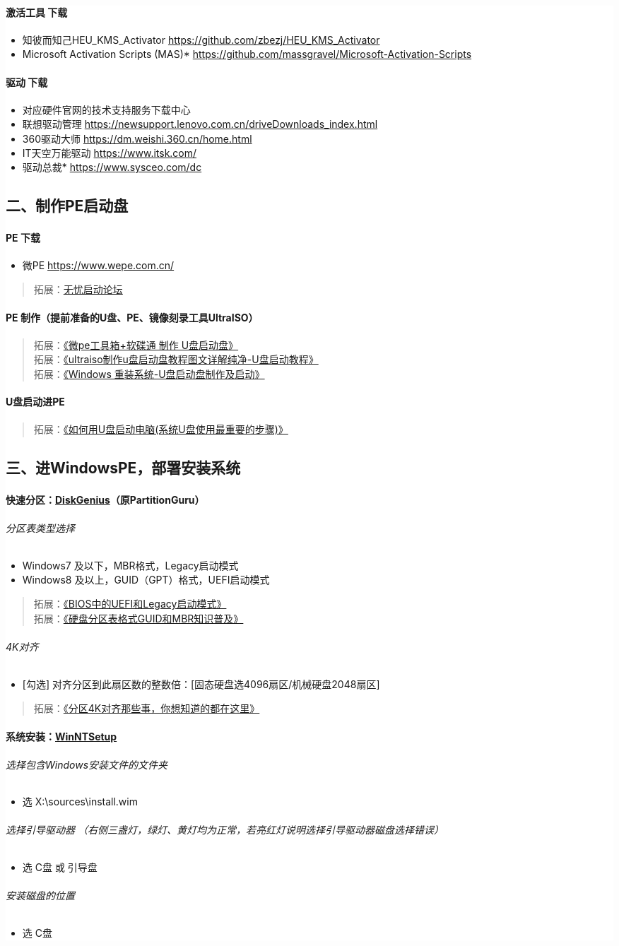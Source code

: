 #### 激活工具 下载
- 知彼而知己HEU_KMS_Activator https://github.com/zbezj/HEU_KMS_Activator
- Microsoft Activation Scripts (MAS)* https://github.com/massgravel/Microsoft-Activation-Scripts

#### 驱动 下载
- 对应硬件官网的技术支持服务下载中心
- 联想驱动管理 https://newsupport.lenovo.com.cn/driveDownloads_index.html
- 360驱动大师 https://dm.weishi.360.cn/home.html
- IT天空万能驱动 https://www.itsk.com/
- 驱动总裁* https://www.sysceo.com/dc

## 二、制作PE启动盘

#### PE 下载
- 微PE https://www.wepe.com.cn/
> 拓展：[无忧启动论坛](http://bbs.wuyou.net/forum.php)  

#### PE 制作（提前准备的U盘、PE、镜像刻录工具UltraISO）
> 拓展：[《微pe工具箱+软碟通 制作 U盘启动盘》](https://blog.csdn.net/yong53jun/article/details/118408973)  
> 拓展：[《ultraiso制作u盘启动盘教程图文详解纯净-U盘启动教程》](https://blog.csdn.net/qufuxiaozi/article/details/80124887)  
> 拓展：[《Windows 重装系统-U盘启动盘制作及启动》](https://blog.csdn.net/m0_55483902/article/details/123496575)

#### U盘启动进PE
> 拓展：[《如何用U盘启动电脑(系统U盘使用最重要的步骤)》](https://zhuanlan.zhihu.com/p/81344150)

## 三、进WindowsPE，部署安装系统

#### 快速分区：[DiskGenius](https://www.diskgenius.com/)（原PartitionGuru）

###### 分区表类型选择
- Windows7 及以下，MBR格式，Legacy启动模式
- Windows8 及以上，GUID（GPT）格式，UEFI启动模式
> 拓展：[《BIOS中的UEFI和Legacy启动模式》](https://blog.csdn.net/z15732621736/article/details/49048779)  
> 拓展：[《硬盘分区表格式GUID和MBR知识普及》](https://blog.csdn.net/z15732621736/article/details/49046367)

###### 4K对齐
- [勾选] 对齐分区到此扇区数的整数倍：[固态硬盘选4096扇区/机械硬盘2048扇区]
> 拓展：[《分区4K对齐那些事，你想知道的都在这里》](https://diskgenius.cn/exp/about-4k-alignment.php)

#### 系统安装：[WinNTSetup](https://msfn.org/board/topic/149612-winntsetup)

###### 选择包含Windows安装文件的文件夹
- 选 X:\sources\install.wim

###### 选择引导驱动器 （右侧三盏灯，绿灯、黄灯均为正常，若亮红灯说明选择引导驱动器磁盘选择错误）
- 选 C盘 或 引导盘

###### 安装磁盘的位置
- 选 C盘
